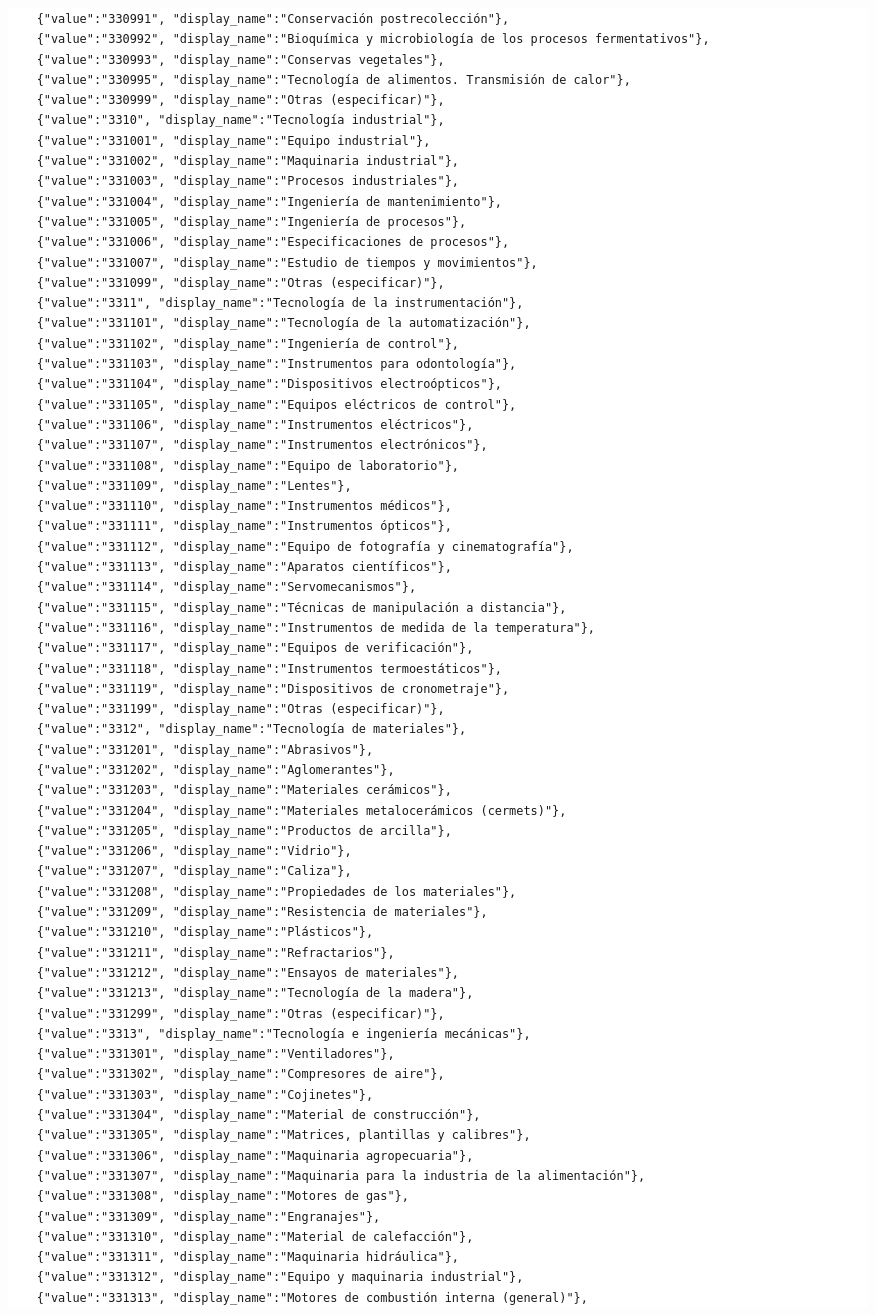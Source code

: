 		{"value":"330991", "display_name":"Conservación postrecolección"},
		{"value":"330992", "display_name":"Bioquímica y microbiología de los procesos fermentativos"},
		{"value":"330993", "display_name":"Conservas vegetales"},
		{"value":"330995", "display_name":"Tecnología de alimentos. Transmisión de calor"},
		{"value":"330999", "display_name":"Otras (especificar)"},
		{"value":"3310", "display_name":"Tecnología industrial"},
		{"value":"331001", "display_name":"Equipo industrial"},
		{"value":"331002", "display_name":"Maquinaria industrial"},
		{"value":"331003", "display_name":"Procesos industriales"},
		{"value":"331004", "display_name":"Ingeniería de mantenimiento"},
		{"value":"331005", "display_name":"Ingeniería de procesos"},
		{"value":"331006", "display_name":"Especificaciones de procesos"},
		{"value":"331007", "display_name":"Estudio de tiempos y movimientos"},
		{"value":"331099", "display_name":"Otras (especificar)"},
		{"value":"3311", "display_name":"Tecnología de la instrumentación"},
		{"value":"331101", "display_name":"Tecnología de la automatización"},
		{"value":"331102", "display_name":"Ingeniería de control"},
		{"value":"331103", "display_name":"Instrumentos para odontología"},
		{"value":"331104", "display_name":"Dispositivos electroópticos"},
		{"value":"331105", "display_name":"Equipos eléctricos de control"},
		{"value":"331106", "display_name":"Instrumentos eléctricos"},
		{"value":"331107", "display_name":"Instrumentos electrónicos"},
		{"value":"331108", "display_name":"Equipo de laboratorio"},
		{"value":"331109", "display_name":"Lentes"},
		{"value":"331110", "display_name":"Instrumentos médicos"},
		{"value":"331111", "display_name":"Instrumentos ópticos"},
		{"value":"331112", "display_name":"Equipo de fotografía y cinematografía"},
		{"value":"331113", "display_name":"Aparatos científicos"},
		{"value":"331114", "display_name":"Servomecanismos"},
		{"value":"331115", "display_name":"Técnicas de manipulación a distancia"},
		{"value":"331116", "display_name":"Instrumentos de medida de la temperatura"},
		{"value":"331117", "display_name":"Equipos de verificación"},
		{"value":"331118", "display_name":"Instrumentos termoestáticos"},
		{"value":"331119", "display_name":"Dispositivos de cronometraje"},
		{"value":"331199", "display_name":"Otras (especificar)"},
		{"value":"3312", "display_name":"Tecnología de materiales"},
		{"value":"331201", "display_name":"Abrasivos"},
		{"value":"331202", "display_name":"Aglomerantes"},
		{"value":"331203", "display_name":"Materiales cerámicos"},
		{"value":"331204", "display_name":"Materiales metalocerámicos (cermets)"},
		{"value":"331205", "display_name":"Productos de arcilla"},
		{"value":"331206", "display_name":"Vidrio"},
		{"value":"331207", "display_name":"Caliza"},
		{"value":"331208", "display_name":"Propiedades de los materiales"},
		{"value":"331209", "display_name":"Resistencia de materiales"},
		{"value":"331210", "display_name":"Plásticos"},
		{"value":"331211", "display_name":"Refractarios"},
		{"value":"331212", "display_name":"Ensayos de materiales"},
		{"value":"331213", "display_name":"Tecnología de la madera"},
		{"value":"331299", "display_name":"Otras (especificar)"},
		{"value":"3313", "display_name":"Tecnología e ingeniería mecánicas"},
		{"value":"331301", "display_name":"Ventiladores"},
		{"value":"331302", "display_name":"Compresores de aire"},
		{"value":"331303", "display_name":"Cojinetes"},
		{"value":"331304", "display_name":"Material de construcción"},
		{"value":"331305", "display_name":"Matrices, plantillas y calibres"},
		{"value":"331306", "display_name":"Maquinaria agropecuaria"},
		{"value":"331307", "display_name":"Maquinaria para la industria de la alimentación"},
		{"value":"331308", "display_name":"Motores de gas"},
		{"value":"331309", "display_name":"Engranajes"},
		{"value":"331310", "display_name":"Material de calefacción"},
		{"value":"331311", "display_name":"Maquinaria hidráulica"},
		{"value":"331312", "display_name":"Equipo y maquinaria industrial"},
		{"value":"331313", "display_name":"Motores de combustión interna (general)"},